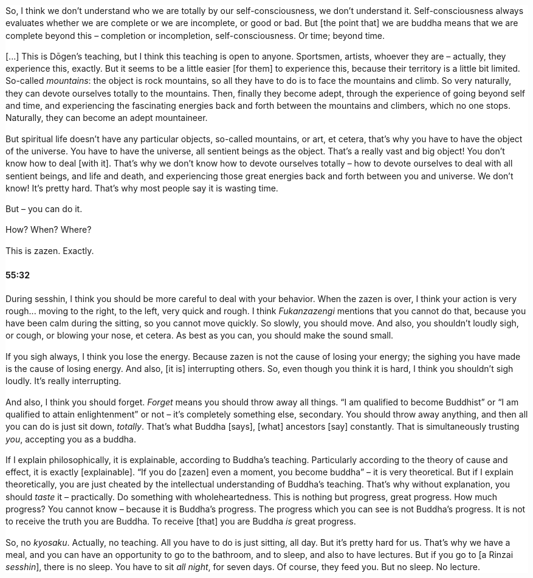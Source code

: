 So, I think we don’t understand who we are totally by our self-consciousness, we don’t understand it. Self-consciousness always evaluates whether we are complete or we are incomplete, or good or bad. But [the point that] we are buddha means that we are complete beyond this – completion or incompletion, self-consciousness. Or time; beyond time. 

[...] This is Dōgen’s teaching, but I think this teaching is open to anyone. Sportsmen, artists, whoever they are – actually, they experience this, exactly. But it seems to be a little easier [for them] to experience this, because their territory is a little bit limited. So-called *mountains*: the object is rock mountains, so all they have to do is to face the mountains and climb. So very naturally, they can devote ourselves totally to the mountains. Then, finally they become adept, through the experience of going beyond self and time, and experiencing the fascinating energies back and forth between the mountains and climbers, which no one stops. Naturally, they can become an adept mountaineer. 

But spiritual life doesn’t have any particular objects, so-called mountains, or art, et cetera, that’s why you have to have the object of the universe. You have to have the universe, all sentient beings as the object. That’s a really vast and big object! You don’t know how to deal [with it]. That’s why we don’t know how to devote ourselves totally – how to devote ourselves to deal with all sentient beings, and life and death, and experiencing those great energies back and forth between you and universe. We don’t know! It’s pretty hard. That’s why most people say it is wasting time. 

But – you can do it. 

How? When? Where? 

This is zazen. Exactly. 

#### 55:32

During sesshin, I think you should be more careful to deal with your behavior. When the zazen is over, I think your action is very rough... moving to the right, to the left, very quick and rough. I think *Fukanzazengi* mentions that you cannot do that, because you have been calm during the sitting, so you cannot move quickly. So slowly, you should move. And also, you shouldn’t loudly sigh, or cough, or blowing your nose, et cetera. As best as you can, you should make the sound small. 

If you sigh always, I think you lose the energy. Because zazen is not the cause of losing your energy; the sighing you have made is the cause of losing energy. And also, [it is] interrupting others. So, even though you think it is hard, I think you shouldn’t sigh loudly. It’s really interrupting. 

And also, I think you should forget. *Forget* means you should throw away all things. “I am qualified to become Buddhist” or “I am qualified to attain enlightenment” or not – it’s completely something else, secondary. You should throw away anything, and then all you can do is just sit down, *totally*. That’s what Buddha [says], [what] ancestors [say] constantly. That is simultaneously trusting *you*, accepting you as a buddha. 

If I explain philosophically, it is explainable, according to Buddha’s teaching. Particularly according to the theory of cause and effect, it is exactly [explainable]. “If you do [zazen] even a moment, you become buddha” – it is very theoretical. But if I explain theoretically, you are just cheated by the intellectual understanding of Buddha’s teaching. That’s why without explanation, you should *taste* it – practically. Do something with wholeheartedness. This is nothing but progress, great progress. How much progress? You cannot know – because it is Buddha’s progress. The progress which you can see is not Buddha’s progress. It is not to receive the truth you are Buddha. To receive [that] you are Buddha *is* great progress. 

So, no *kyosaku*. Actually, no teaching. All you have to do is just sitting, all day. But it’s pretty hard for us. That’s why we have a meal, and you can have an opportunity to go to the bathroom, and to sleep, and also to have lectures. But if you go to [a Rinzai *sesshin*], there is no sleep. You have to sit *all night*, for seven days. Of course, they feed you. But no sleep. No lecture. 
